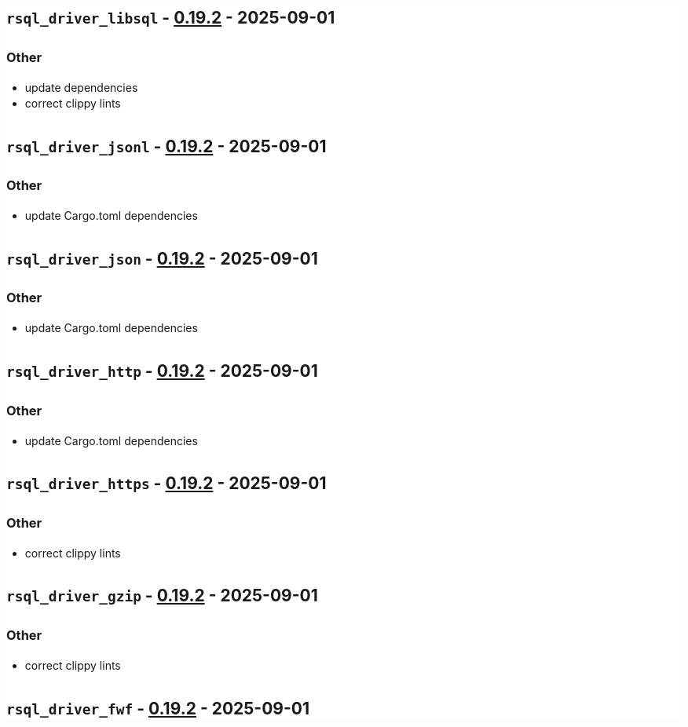 ## `rsql_driver_libsql` - [0.19.2](https://github.com/theseus-rs/rsql/compare/rsql_driver_libsql-v0.19.1...rsql_driver_libsql-v0.19.2) - 2025-09-01

### Other
- update dependencies
- correct clippy lints

## `rsql_driver_jsonl` - [0.19.2](https://github.com/theseus-rs/rsql/compare/rsql_driver_jsonl-v0.19.1...rsql_driver_jsonl-v0.19.2) - 2025-09-01

### Other
- update Cargo.toml dependencies

## `rsql_driver_json` - [0.19.2](https://github.com/theseus-rs/rsql/compare/rsql_driver_json-v0.19.1...rsql_driver_json-v0.19.2) - 2025-09-01

### Other
- update Cargo.toml dependencies

## `rsql_driver_http` - [0.19.2](https://github.com/theseus-rs/rsql/compare/rsql_driver_http-v0.19.1...rsql_driver_http-v0.19.2) - 2025-09-01

### Other
- update Cargo.toml dependencies

## `rsql_driver_https` - [0.19.2](https://github.com/theseus-rs/rsql/compare/rsql_driver_https-v0.19.1...rsql_driver_https-v0.19.2) - 2025-09-01

### Other
- correct clippy lints

## `rsql_driver_gzip` - [0.19.2](https://github.com/theseus-rs/rsql/compare/rsql_driver_gzip-v0.19.1...rsql_driver_gzip-v0.19.2) - 2025-09-01

### Other
- correct clippy lints

## `rsql_driver_fwf` - [0.19.2](https://github.com/theseus-rs/rsql/compare/rsql_driver_fwf-v0.19.1...rsql_driver_fwf-v0.19.2) - 2025-09-01
